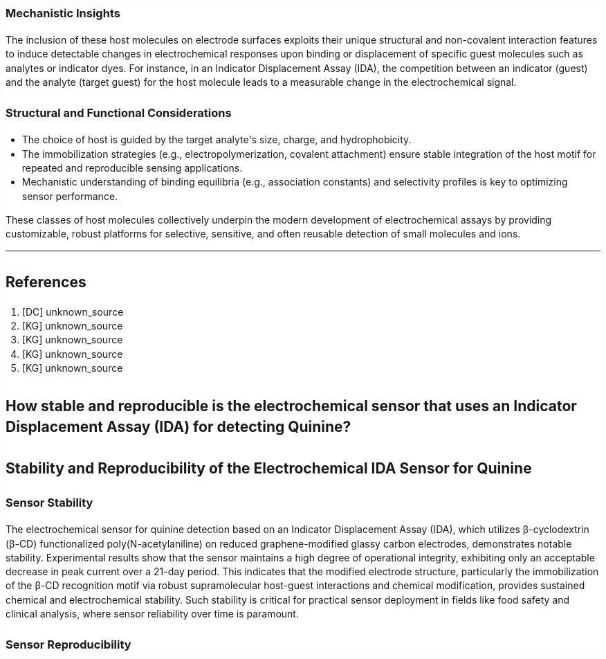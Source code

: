 ### Mechanistic Insights

The inclusion of these host molecules on electrode surfaces exploits their unique structural and non-covalent interaction features to induce detectable changes in electrochemical responses upon binding or displacement of specific guest molecules such as analytes or indicator dyes. For instance, in an Indicator Displacement Assay (IDA), the competition between an indicator (guest) and the analyte (target guest) for the host molecule leads to a measurable change in the electrochemical signal.

### Structural and Functional Considerations

- The choice of host is guided by the target analyte's size, charge, and hydrophobicity.
- The immobilization strategies (e.g., electropolymerization, covalent attachment) ensure stable integration of the host motif for repeated and reproducible sensing applications.
- Mechanistic understanding of binding equilibria (e.g., association constants) and selectivity profiles is key to optimizing sensor performance.

These classes of host molecules collectively underpin the modern development of electrochemical assays by providing customizable, robust platforms for selective, sensitive, and often reusable detection of small molecules and ions.

---
## References

1. [DC] unknown_source  
2. [KG] unknown_source  
3. [KG] unknown_source  
4. [KG] unknown_source  
5. [KG] unknown_source  


## How stable and reproducible is the electrochemical sensor that uses an Indicator Displacement Assay (IDA) for detecting Quinine?

## Stability and Reproducibility of the Electrochemical IDA Sensor for Quinine

### Sensor Stability

The electrochemical sensor for quinine detection based on an Indicator Displacement Assay (IDA), which utilizes β-cyclodextrin (β-CD) functionalized poly(N-acetylaniline) on reduced graphene-modified glassy carbon electrodes, demonstrates notable stability. Experimental results show that the sensor maintains a high degree of operational integrity, exhibiting only an acceptable decrease in peak current over a 21-day period. This indicates that the modified electrode structure, particularly the immobilization of the β-CD recognition motif via robust supramolecular host-guest interactions and chemical modification, provides sustained chemical and electrochemical stability. Such stability is critical for practical sensor deployment in fields like food safety and clinical analysis, where sensor reliability over time is paramount.

### Sensor Reproducibility
